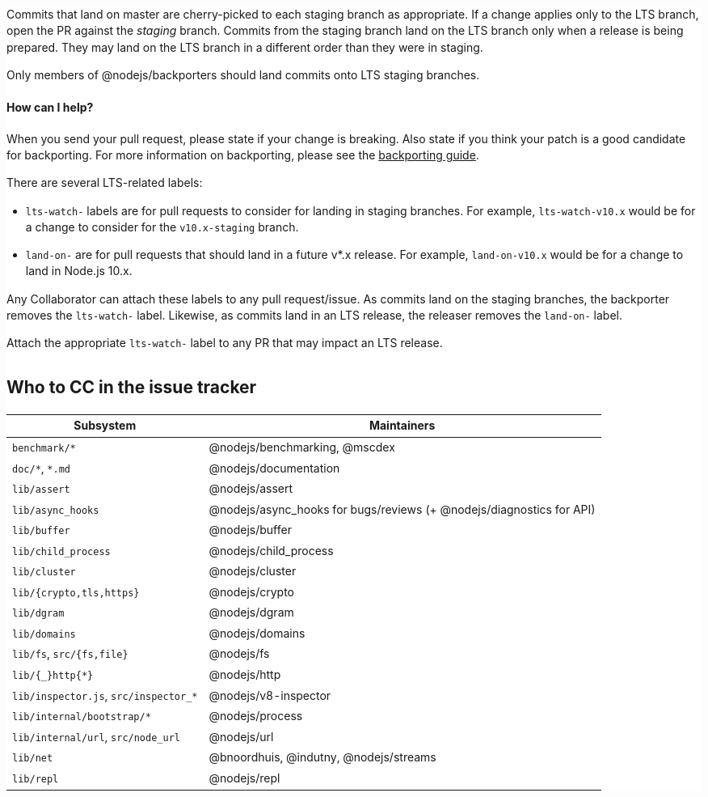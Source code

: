 Commits that land on master are cherry-picked to each staging branch as
appropriate. If a change applies only to the LTS branch, open the PR against the
*staging* branch. Commits from the staging branch land on the LTS branch only
when a release is being prepared. They may land on the LTS branch in a different
order than they were in staging.

Only members of @nodejs/backporters should land commits onto LTS staging
branches.

#### How can I help?

When you send your pull request, please state if your change is breaking. Also
state if you think your patch is a good candidate for backporting. For more
information on backporting, please see the [backporting guide][].

There are several LTS-related labels:

* `lts-watch-` labels are for pull requests to consider for landing in staging
  branches. For example, `lts-watch-v10.x` would be for a change
  to consider for the `v10.x-staging` branch.

* `land-on-` are for pull requests that should land in a future v*.x
  release. For example, `land-on-v10.x` would be for a change to land in Node.js
  10.x.

Any Collaborator can attach these labels to any pull request/issue. As commits
land on the staging branches, the backporter removes the `lts-watch-` label.
Likewise, as commits land in an LTS release, the releaser removes the `land-on-`
label.

Attach the appropriate `lts-watch-` label to any PR that may impact an LTS
release.

## Who to CC in the issue tracker

| Subsystem                                | Maintainers                                                           |
| ---                                      | ---                                                                   |
| `benchmark/*`                            | @nodejs/benchmarking, @mscdex                                         |
| `doc/*`, `*.md`                          | @nodejs/documentation                                                 |
| `lib/assert`                             | @nodejs/assert                                                        |
| `lib/async_hooks`                        | @nodejs/async\_hooks for bugs/reviews (+ @nodejs/diagnostics for API) |
| `lib/buffer`                             | @nodejs/buffer                                                        |
| `lib/child_process`                      | @nodejs/child\_process                                                |
| `lib/cluster`                            | @nodejs/cluster                                                       |
| `lib/{crypto,tls,https}`                 | @nodejs/crypto                                                        |
| `lib/dgram`                              | @nodejs/dgram                                                         |
| `lib/domains`                            | @nodejs/domains                                                       |
| `lib/fs`, `src/{fs,file}`                | @nodejs/fs                                                            |
| `lib/{_}http{*}`                         | @nodejs/http                                                          |
| `lib/inspector.js`, `src/inspector_*`    | @nodejs/v8-inspector                                                  |
| `lib/internal/bootstrap/*`               | @nodejs/process                                                       |
| `lib/internal/url`, `src/node_url`       | @nodejs/url                                                           |
| `lib/net`                                | @bnoordhuis, @indutny, @nodejs/streams                                |
| `lib/repl`                               | @nodejs/repl                                                          |

["Merge Pull Request"]: https://help.github.com/articles/merging-a-pull-request/#merging-a-pull-request-on-github
[Deprecation]: https://en.wikipedia.org/wiki/Deprecation
[Stability Index]: doc/api/documentation.md#stability-index
[TSC]: https://github.com/nodejs/TSC
[`--pending-deprecation`]: doc/api/cli.md#--pending-deprecation
[`--throw-deprecation`]: doc/api/cli.md#--throw-deprecation
[`node-core-utils`]: https://github.com/nodejs/node-core-utils
[backporting guide]: doc/guides/backporting-to-release-lines.md
[commit message guidelines]: ./doc/guides/contributing/pull-requests.md#commit-message-guidelines
[commit-example]: https://github.com/nodejs/node/commit/b636ba8186
[git-node]: https://github.com/nodejs/node-core-utils/blob/master/docs/git-node.md
[git-node-metadata]: https://github.com/nodejs/node-core-utils/blob/master/docs/git-node.md#git-node-metadata
[git-username]: https://help.github.com/articles/setting-your-username-in-git/
[git-email]: https://help.github.com/articles/setting-your-commit-email-address-in-git/
[node-core-utils-credentials]: https://github.com/nodejs/node-core-utils#setting-up-credentials
[node-core-utils-issues]: https://github.com/nodejs/node-core-utils/issues
[unreliable tests]: https://github.com/nodejs/node/issues?q=is%3Aopen+is%3Aissue+label%3A%22CI+%2F+flaky+test%22